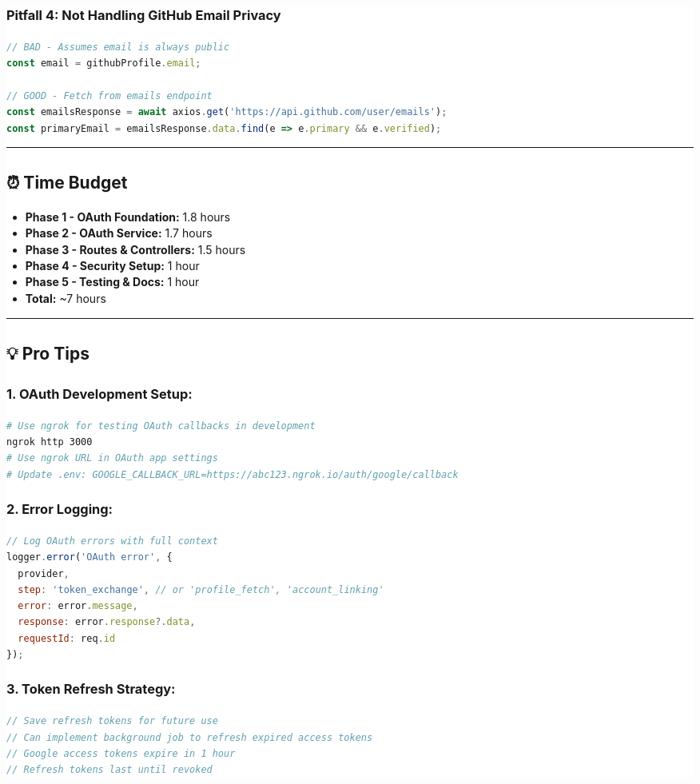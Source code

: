 ### **Pitfall 4: Not Handling GitHub Email Privacy**
```javascript
// BAD - Assumes email is always public
const email = githubProfile.email;

// GOOD - Fetch from emails endpoint
const emailsResponse = await axios.get('https://api.github.com/user/emails');
const primaryEmail = emailsResponse.data.find(e => e.primary && e.verified);
```

---

## ⏰ **Time Budget**
- **Phase 1 - OAuth Foundation:** 1.8 hours
- **Phase 2 - OAuth Service:** 1.7 hours
- **Phase 3 - Routes & Controllers:** 1.5 hours
- **Phase 4 - Security Setup:** 1 hour
- **Phase 5 - Testing & Docs:** 1 hour
- **Total:** ~7 hours

---

## 💡 **Pro Tips**

### **1. OAuth Development Setup:**
```bash
# Use ngrok for testing OAuth callbacks in development
ngrok http 3000
# Use ngrok URL in OAuth app settings
# Update .env: GOOGLE_CALLBACK_URL=https://abc123.ngrok.io/auth/google/callback
```

### **2. Error Logging:**
```javascript
// Log OAuth errors with full context
logger.error('OAuth error', {
  provider,
  step: 'token_exchange', // or 'profile_fetch', 'account_linking'
  error: error.message,
  response: error.response?.data,
  requestId: req.id
});
```

### **3. Token Refresh Strategy:**
```javascript
// Save refresh tokens for future use
// Can implement background job to refresh expired access tokens
// Google access tokens expire in 1 hour
// Refresh tokens last until revoked
```
